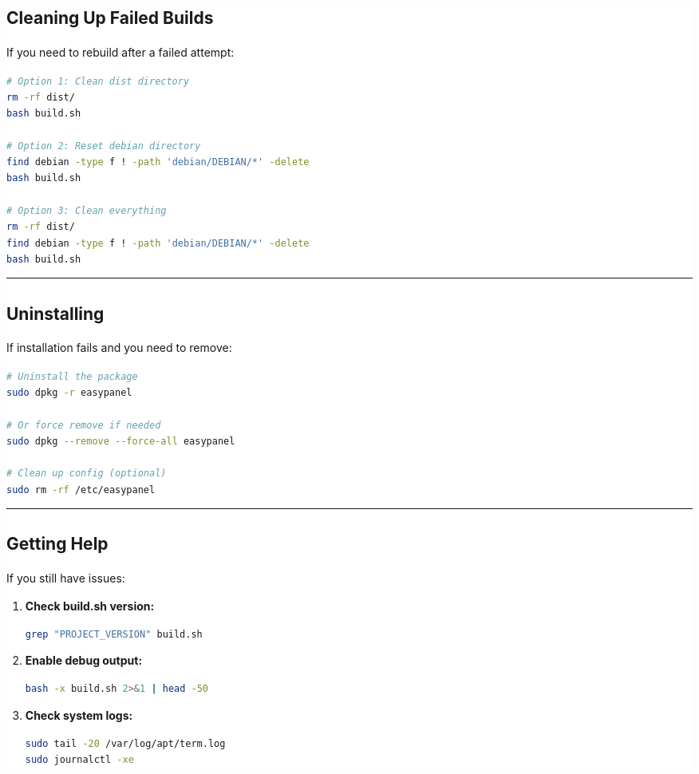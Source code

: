 
## Cleaning Up Failed Builds

If you need to rebuild after a failed attempt:

```bash
# Option 1: Clean dist directory
rm -rf dist/
bash build.sh

# Option 2: Reset debian directory
find debian -type f ! -path 'debian/DEBIAN/*' -delete
bash build.sh

# Option 3: Clean everything
rm -rf dist/
find debian -type f ! -path 'debian/DEBIAN/*' -delete
bash build.sh
```

---

## Uninstalling

If installation fails and you need to remove:

```bash
# Uninstall the package
sudo dpkg -r easypanel

# Or force remove if needed
sudo dpkg --remove --force-all easypanel

# Clean up config (optional)
sudo rm -rf /etc/easypanel
```

---

## Getting Help

If you still have issues:

1. **Check build.sh version:**
   ```bash
   grep "PROJECT_VERSION" build.sh
   ```

2. **Enable debug output:**
   ```bash
   bash -x build.sh 2>&1 | head -50
   ```

3. **Check system logs:**
   ```bash
   sudo tail -20 /var/log/apt/term.log
   sudo journalctl -xe
   ```
